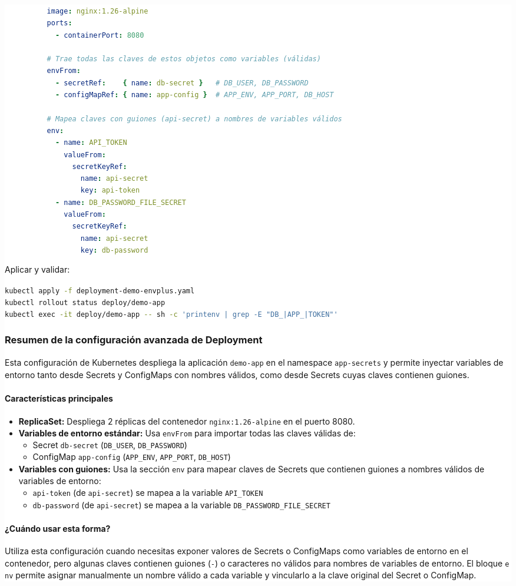 ```yaml
          image: nginx:1.26-alpine
          ports:
            - containerPort: 8080

          # Trae todas las claves de estos objetos como variables (válidas)
          envFrom:
            - secretRef:    { name: db-secret }   # DB_USER, DB_PASSWORD
            - configMapRef: { name: app-config }  # APP_ENV, APP_PORT, DB_HOST

          # Mapea claves con guiones (api-secret) a nombres de variables válidos
          env:
            - name: API_TOKEN
              valueFrom:
                secretKeyRef:
                  name: api-secret
                  key: api-token
            - name: DB_PASSWORD_FILE_SECRET
              valueFrom:
                secretKeyRef:
                  name: api-secret
                  key: db-password
```

Aplicar y validar:
```bash
kubectl apply -f deployment-demo-envplus.yaml
kubectl rollout status deploy/demo-app
kubectl exec -it deploy/demo-app -- sh -c 'printenv | grep -E "DB_|APP_|TOKEN"'
```

### Resumen de la configuración avanzada de Deployment

Esta configuración de Kubernetes despliega la aplicación `demo-app` en el namespace `app-secrets` y permite inyectar variables de entorno tanto desde Secrets y ConfigMaps con nombres válidos, como desde Secrets cuyas claves contienen guiones.

#### Características principales

- **ReplicaSet:** Despliega 2 réplicas del contenedor `nginx:1.26-alpine` en el puerto 8080.
- **Variables de entorno estándar:** Usa `envFrom` para importar todas las claves válidas de:
  - Secret `db-secret` (`DB_USER`, `DB_PASSWORD`)
  - ConfigMap `app-config` (`APP_ENV`, `APP_PORT`, `DB_HOST`)
- **Variables con guiones:** Usa la sección `env` para mapear claves de Secrets que contienen guiones a nombres válidos de variables de entorno:
  - `api-token` (de `api-secret`) se mapea a la variable `API_TOKEN`
  - `db-password` (de `api-secret`) se mapea a la variable `DB_PASSWORD_FILE_SECRET`

#### ¿Cuándo usar esta forma?

Utiliza esta configuración cuando necesitas exponer valores de Secrets o ConfigMaps como variables de entorno en el contenedor, pero algunas claves contienen guiones (`-`) o caracteres no válidos para nombres de variables de entorno. El bloque `env` permite asignar manualmente un nombre válido a cada variable y vincularlo a la clave original del Secret o ConfigMap.
